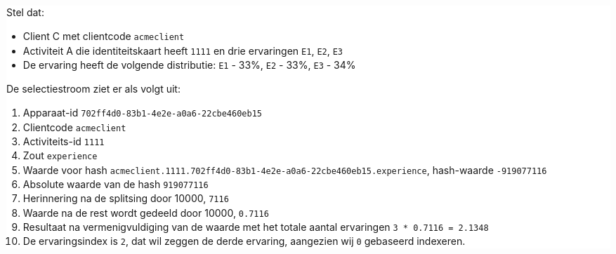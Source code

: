 Stel dat:

* Client C met clientcode `acmeclient`
* Activiteit A die identiteitskaart heeft `1111` en drie ervaringen `E1`, `E2`, `E3`
* De ervaring heeft de volgende distributie: `E1` - 33%, `E2` - 33%, `E3` - 34%

De selectiestroom ziet er als volgt uit:

1. Apparaat-id `702ff4d0-83b1-4e2e-a0a6-22cbe460eb15`
1. Clientcode `acmeclient`
1. Activiteits-id `1111`
1. Zout `experience`
1. Waarde voor hash `acmeclient.1111.702ff4d0-83b1-4e2e-a0a6-22cbe460eb15.experience`, hash-waarde `-919077116`
1. Absolute waarde van de hash `919077116`
1. Herinnering na de splitsing door 10000, `7116`
1. Waarde na de rest wordt gedeeld door 10000, `0.7116`
1. Resultaat na vermenigvuldiging van de waarde met het totale aantal ervaringen `3 * 0.7116 = 2.1348`
1. De ervaringsindex is `2`, dat wil zeggen de derde ervaring, aangezien wij `0` gebaseerd indexeren.
